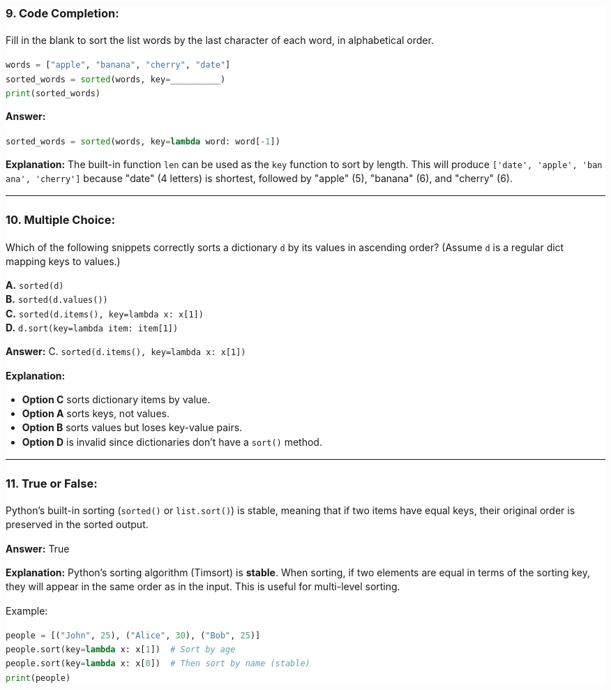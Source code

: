 
### 9. Code Completion:
Fill in the blank to sort the list words by the last character of each word, in alphabetical order.
```python
words = ["apple", "banana", "cherry", "date"]
sorted_words = sorted(words, key=__________)
print(sorted_words)
```

**Answer:**

```python
sorted_words = sorted(words, key=lambda word: word[-1])
```

**Explanation:** The built-in function `len` can be used as the `key` function to sort by length. This will produce `['date', 'apple', 'banana', 'cherry']` because "date" (4 letters) is shortest, followed by "apple" (5), "banana" (6), and "cherry" (6).

---

### 10. Multiple Choice:
Which of the following snippets correctly sorts a dictionary `d` by its values in ascending order? (Assume `d` is a regular dict mapping keys to values.)

**A.** `sorted(d)`  
**B.** `sorted(d.values())`  
**C.** `sorted(d.items(), key=lambda x: x[1])`  
**D.** `d.sort(key=lambda item: item[1])`  

**Answer:** C. `sorted(d.items(), key=lambda x: x[1])`

**Explanation:**
- **Option C** sorts dictionary items by value.
- **Option A** sorts keys, not values.
- **Option B** sorts values but loses key-value pairs.
- **Option D** is invalid since dictionaries don’t have a `sort()` method.

---

### 11. True or False:
Python’s built-in sorting (`sorted()` or `list.sort()`) is stable, meaning that if two items have equal keys, their original order is preserved in the sorted output.

**Answer:** True

**Explanation:** Python’s sorting algorithm (Timsort) is **stable**. When sorting, if two elements are equal in terms of the sorting key, they will appear in the same order as in the input. This is useful for multi-level sorting.

Example:

```python
people = [("John", 25), ("Alice", 30), ("Bob", 25)]
people.sort(key=lambda x: x[1])  # Sort by age
people.sort(key=lambda x: x[0])  # Then sort by name (stable)
print(people)
```
